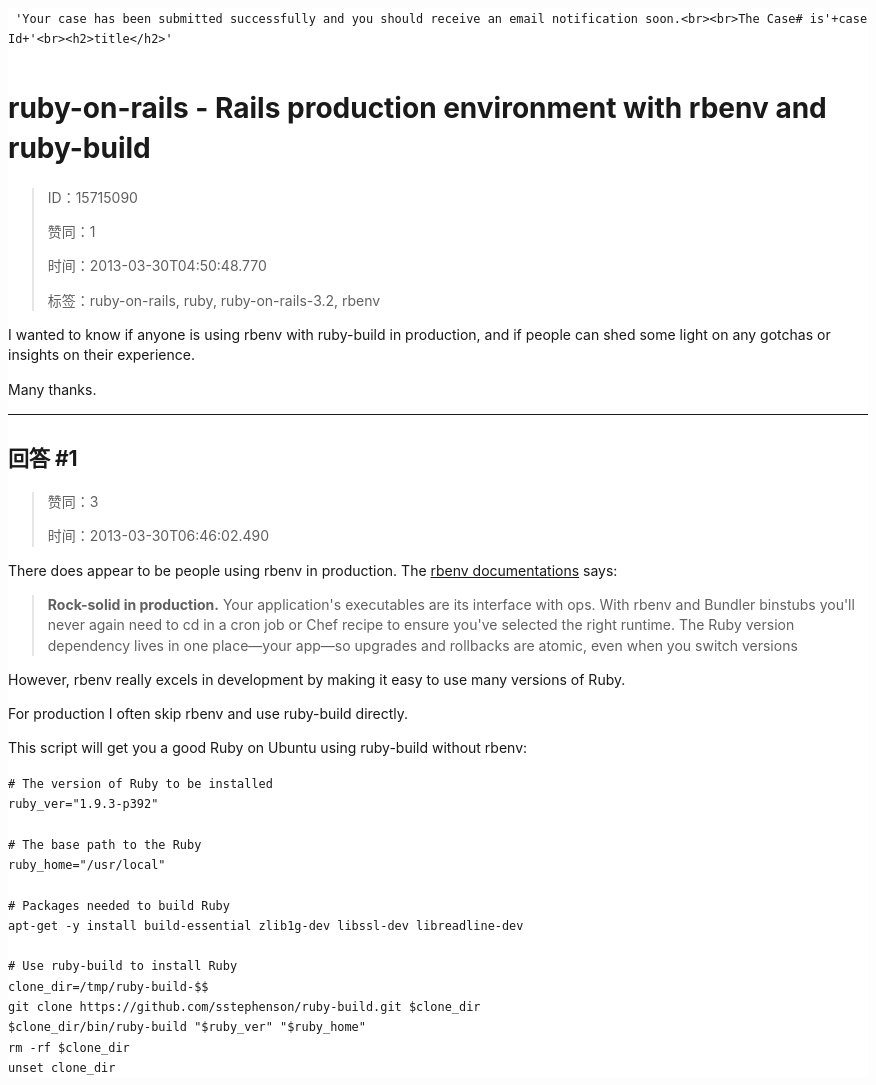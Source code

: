 ```
 'Your case has been submitted successfully and you should receive an email notification soon.<br><br>The Case# is'+caseId+'<br><h2>title</h2>' 
```

# ruby-on-rails - Rails production environment with rbenv and ruby-build

> ID：15715090
> 
> 赞同：1
> 
> 时间：2013-03-30T04:50:48.770
> 
> 标签：ruby-on-rails, ruby, ruby-on-rails-3.2, rbenv

I wanted to know if anyone is using rbenv with ruby-build in production, and if people can shed some light on any gotchas or insights on their experience.

Many thanks.

* * *

## 回答 #1

> 赞同：3
> 
> 时间：2013-03-30T06:46:02.490

There does appear to be people using rbenv in production. The [rbenv documentations](https://github.com/sstephenson/rbenv/) says:

> **Rock-solid in production.** Your application's executables are its interface with ops. With rbenv and Bundler binstubs you'll never again need to cd in a cron job or Chef recipe to ensure you've selected the right runtime. The Ruby version dependency lives in one place—your app—so upgrades and rollbacks are atomic, even when you switch versions

However, rbenv really excels in development by making it easy to use many versions of Ruby.

For production I often skip rbenv and use ruby-build directly.

This script will get you a good Ruby on Ubuntu using ruby-build without rbenv:

```
# The version of Ruby to be installed
ruby_ver="1.9.3-p392"

# The base path to the Ruby
ruby_home="/usr/local"

# Packages needed to build Ruby
apt-get -y install build-essential zlib1g-dev libssl-dev libreadline-dev

# Use ruby-build to install Ruby
clone_dir=/tmp/ruby-build-$$
git clone https://github.com/sstephenson/ruby-build.git $clone_dir
$clone_dir/bin/ruby-build "$ruby_ver" "$ruby_home"
rm -rf $clone_dir
unset clone_dir 
```
